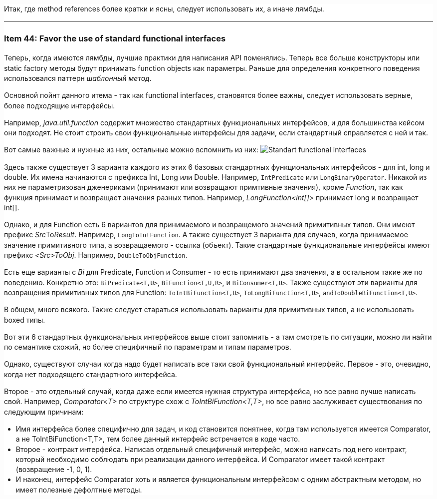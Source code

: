 Итак, где method references более кратки и ясны, следует использовать их, а иначе лямбды.

---

### Item 44: Favor the use of standard functional interfaces

Теперь, когда имеются лямбды, лучшие практики для написания API поменялись. Теперь все больше конструкторы или static factory методы будут принимать function objects как параметры. Раньше для определения конкретного поведения использовался паттерн *шаблонный метод*.

Основной пойнт данного итема - так как functional interfaces, становятся более важны, следует использовать верные, более подходящие интерфейсы.

Например, *java.util.function* содержит множество стандартных функциональных интерфейсов, и для большинства кейсом они подходят. Не стоит строить свои функциональные интерфейсы для задачи, если стандартный справляется с ней и так.

Вот самые важные и нужные из них, остальные можно вспомнить из них:
![Standart functional interfaces](https://i.imgur.com/T2fra1Y.png)

Здесь также существует 3 варианта каждого из этих 6 базовых стандартных функциональных интерфейсов - для int, long и double. Их имена начинаются с префикса Int, Long или Double. Например, `IntPredicate` или `LongBinaryOperator`. Никакой из них не параметризован дженериками (принимают или возвращают примтивные значения), кроме *Function*, так как функция принимает и возвращает значения разных типов. Например, *LongFunction<int[]>* принимает long и возвращает int[].

Однако, и для Function есть 6 вариантов для принимаемого и возвращемого значений примитивных типов. Они имеют префикс *Src*To*Result*. Например, `LongToIntFunction`. А также существует 3 варианта для случаев, когда принимаемое значение примитивного типа, а возвращаемого - ссылка (объект). Такие стандартные функциональные интерфейсы имеют префикс *\<Src\>*To*Obj*. Например, `DoubleToObjFunction`.

Есть еще варианты с *Bi* для Predicate, Function и Consumer - то есть принимают два значения, а в остальном такие же по поведению. Конкретно это: `BiPredicate<T,U>`, `BiFunction<T,U,R>`, и `BiConsumer<T,U>`. Также существуют эти варианты для возвращения примитивных типов для Function: `ToIntBiFunction<T,U>`, `ToLongBiFunction<T,U>`, `andToDoubleBiFunction<T,U>`.

В общем, много всякого. Также следует стараться использовать варианты для примитивных типов, а не использовать boxed типы. 

Вот эти 6 стандартных функциональных интерфейсов выше стоит запомнить - а там смотреть по ситуации, можно ли найти по семантике схожий, но более специфичный по параметрам и типам параметров.

Однако, существуют случаи когда надо будет написать все таки свой функциональный интерфейс. Первое - это, очевидно, когда нет подходящего стандартного интерфейса. 

Второе - это отдельный случай, когда даже если имеется нужная структура интерфейса, но все равно лучше написать свой. Например, *Comparator\<T\>* по структуре схож с *ToIntBiFunction\<T,T\>*, но все равно заслуживает существования по следующим причинам:
- Имя интерфейса более специфично для задач, и код становится понятнее, когда там используется имеется Comparator, а не ToIntBiFunction\<T,T\>, тем более данный интерфейс встречается в коде часто.
- Второе - контракт интерфейса. Написав отдельный специфичный интерфейс, можно написать под него контракт, который необходимо соблюдать при реализации данного интерфейса. И Comparator имеет такой контракт (возвращение -1, 0, 1).
- И наконец, интерфейс Comparator хоть и является функциональным интерфейсом с одним абстрактным методом, но имеет полезные дефолтные методы.
